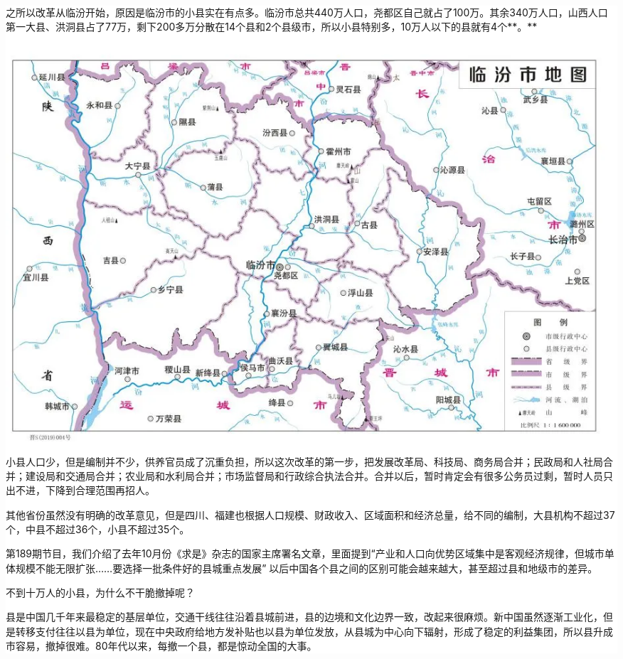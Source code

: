 之所以改革从临汾开始，原因是临汾市的小县实在有点多。临汾市总共440万人口，尧都区自己就占了100万。其余340万人口，山西人口第一大县、洪洞县占了77万，剩下200多万分散在14个县和2个县级市，所以小县特别多，10万人以下的县就有4个**。**

![](/images/btnews/btnews/0201_0300/0222/image14.webp)

小县人口少，但是编制并不少，供养官员成了沉重负担，所以这次改革的第一步，把发展改革局、科技局、商务局合并；民政局和人社局合并；建设局和交通局合并；农业局和水利局合并；市场监督局和行政综合执法合并。合并以后，暂时肯定会有很多公务员过剩，暂时人员只出不进，下降到合理范围再招人。

其他省份虽然没有明确的改革意见，但是四川、福建也根据人口规模、财政收入、区域面积和经济总量，给不同的编制，大县机构不超过37个，中县不超过36个，小县不超过35个。

第189期节目，我们介绍了去年10月份《求是》杂志的国家主席署名文章，里面提到“产业和人口向优势区域集中是客观经济规律，但城市单体规模不能无限扩张……要选择一批条件好的县城重点发展”
以后中国各个县之间的区别可能会越来越大，甚至超过县和地级市的差异。

不到十万人的小县，为什么不干脆撤掉呢？

县是中国几千年来最稳定的基层单位，交通干线往往沿着县城前进，县的边境和文化边界一致，改起来很麻烦。新中国虽然逐渐工业化，但是转移支付往往以县为单位，现在中央政府给地方发补贴也以县为单位发放，从县城为中心向下辐射，形成了稳定的利益集团，所以县升成市容易，撤掉很难。80年代以来，每撤一个县，都是惊动全国的大事。

